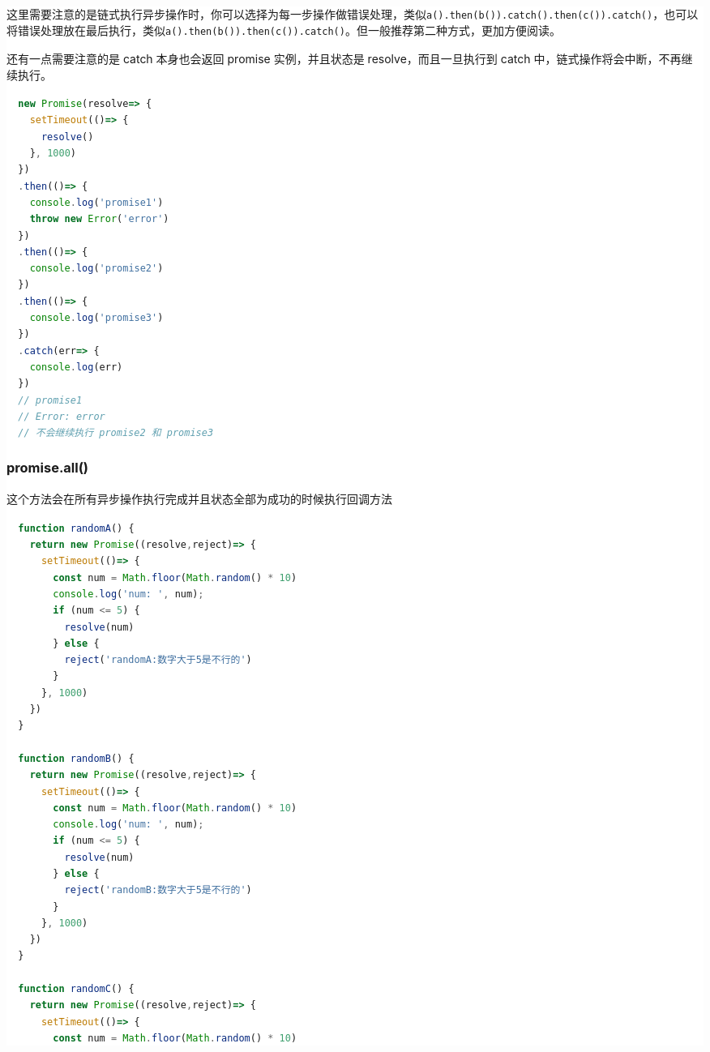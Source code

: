 这里需要注意的是链式执行异步操作时，你可以选择为每一步操作做错误处理，类似`a().then(b()).catch().then(c()).catch()`，也可以将错误处理放在最后执行，类似`a().then(b()).then(c()).catch()`。但一般推荐第二种方式，更加方便阅读。

还有一点需要注意的是 catch 本身也会返回 promise 实例，并且状态是 resolve，而且一旦执行到 catch 中，链式操作将会中断，不再继续执行。

```js
  new Promise(resolve=> {
    setTimeout(()=> {
      resolve()
    }, 1000)
  })
  .then(()=> {
    console.log('promise1')
    throw new Error('error')
  })
  .then(()=> {
    console.log('promise2')
  })
  .then(()=> {
    console.log('promise3')
  })
  .catch(err=> {
    console.log(err)
  })
  // promise1
  // Error: error
  // 不会继续执行 promise2 和 promise3
```

### promise.all()

这个方法会在所有异步操作执行完成并且状态全部为成功的时候执行回调方法

```js
  function randomA() {
    return new Promise((resolve,reject)=> {
      setTimeout(()=> {
        const num = Math.floor(Math.random() * 10)
        console.log('num: ', num);
        if (num <= 5) {
          resolve(num)
        } else {
          reject('randomA:数字大于5是不行的')
        }
      }, 1000)
    })
  }

  function randomB() {
    return new Promise((resolve,reject)=> {
      setTimeout(()=> {
        const num = Math.floor(Math.random() * 10)
        console.log('num: ', num);
        if (num <= 5) {
          resolve(num)
        } else {
          reject('randomB:数字大于5是不行的')
        }
      }, 1000)
    })
  }

  function randomC() {
    return new Promise((resolve,reject)=> {
      setTimeout(()=> {
        const num = Math.floor(Math.random() * 10)
```